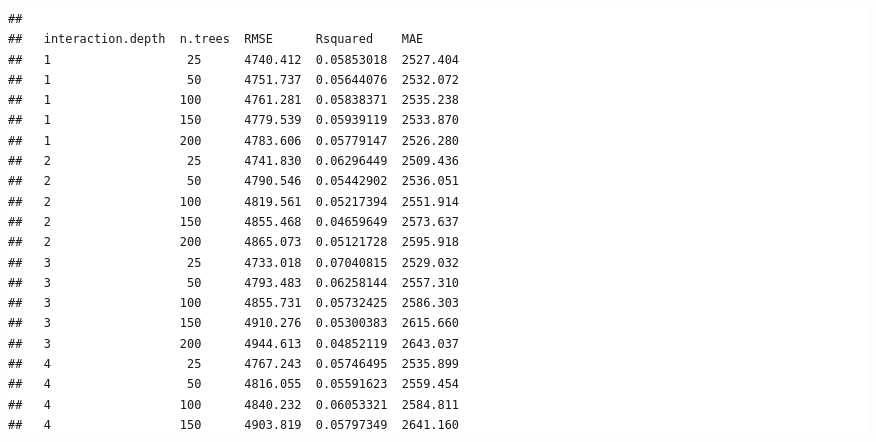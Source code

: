     ## 
    ##   interaction.depth  n.trees  RMSE      Rsquared    MAE     
    ##   1                   25      4740.412  0.05853018  2527.404
    ##   1                   50      4751.737  0.05644076  2532.072
    ##   1                  100      4761.281  0.05838371  2535.238
    ##   1                  150      4779.539  0.05939119  2533.870
    ##   1                  200      4783.606  0.05779147  2526.280
    ##   2                   25      4741.830  0.06296449  2509.436
    ##   2                   50      4790.546  0.05442902  2536.051
    ##   2                  100      4819.561  0.05217394  2551.914
    ##   2                  150      4855.468  0.04659649  2573.637
    ##   2                  200      4865.073  0.05121728  2595.918
    ##   3                   25      4733.018  0.07040815  2529.032
    ##   3                   50      4793.483  0.06258144  2557.310
    ##   3                  100      4855.731  0.05732425  2586.303
    ##   3                  150      4910.276  0.05300383  2615.660
    ##   3                  200      4944.613  0.04852119  2643.037
    ##   4                   25      4767.243  0.05746495  2535.899
    ##   4                   50      4816.055  0.05591623  2559.454
    ##   4                  100      4840.232  0.06053321  2584.811
    ##   4                  150      4903.819  0.05797349  2641.160